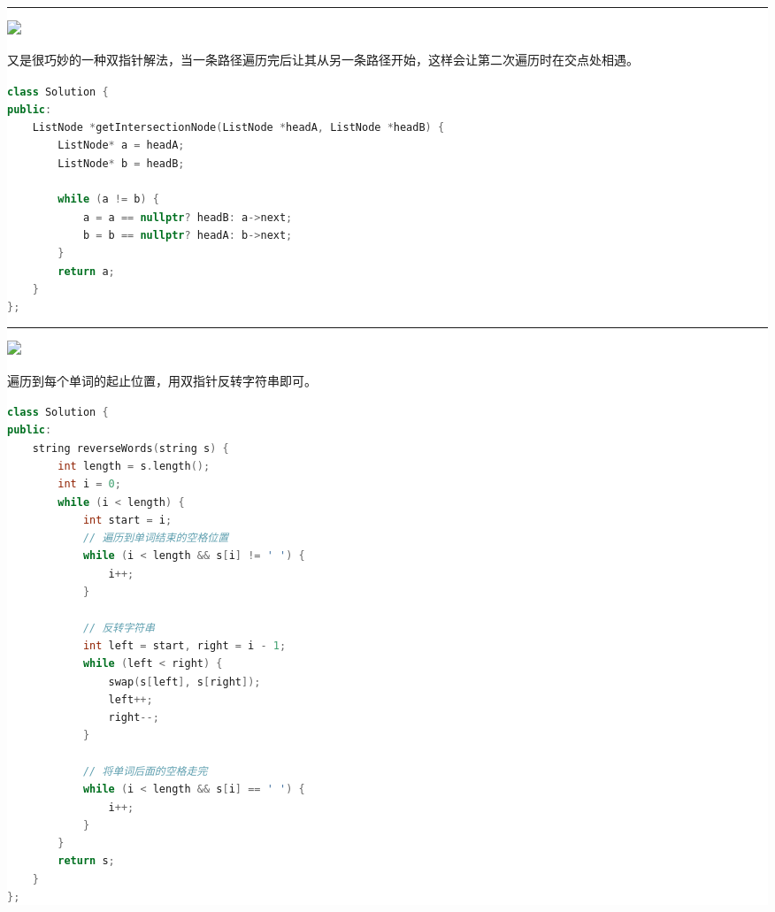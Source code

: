 ------

<img src="https://user-images.githubusercontent.com/28688510/156335833-ee12edee-6642-491d-91b7-fd98d5f93deb.png" width="500">

又是很巧妙的一种双指针解法，当一条路径遍历完后让其从另一条路径开始，这样会让第二次遍历时在交点处相遇。

```c++
class Solution {
public:
    ListNode *getIntersectionNode(ListNode *headA, ListNode *headB) {
        ListNode* a = headA;
        ListNode* b = headB;

        while (a != b) {
            a = a == nullptr? headB: a->next;
            b = b == nullptr? headA: b->next;
        }
        return a;
    }
};
```

------

<img src="https://user-images.githubusercontent.com/28688510/156338047-314b3b27-11d7-4681-a9cc-f8648dc7f77e.png" width="500">

遍历到每个单词的起止位置，用双指针反转字符串即可。

```c++
class Solution {
public: 
    string reverseWords(string s) {
        int length = s.length();
        int i = 0;
        while (i < length) {
            int start = i;
            // 遍历到单词结束的空格位置
            while (i < length && s[i] != ' ') {
                i++;
            }

            // 反转字符串
            int left = start, right = i - 1;
            while (left < right) {
                swap(s[left], s[right]);
                left++;
                right--;
            }
            
            // 将单词后面的空格走完
            while (i < length && s[i] == ' ') {
                i++;
            }
        }
        return s;
    }
};
```

